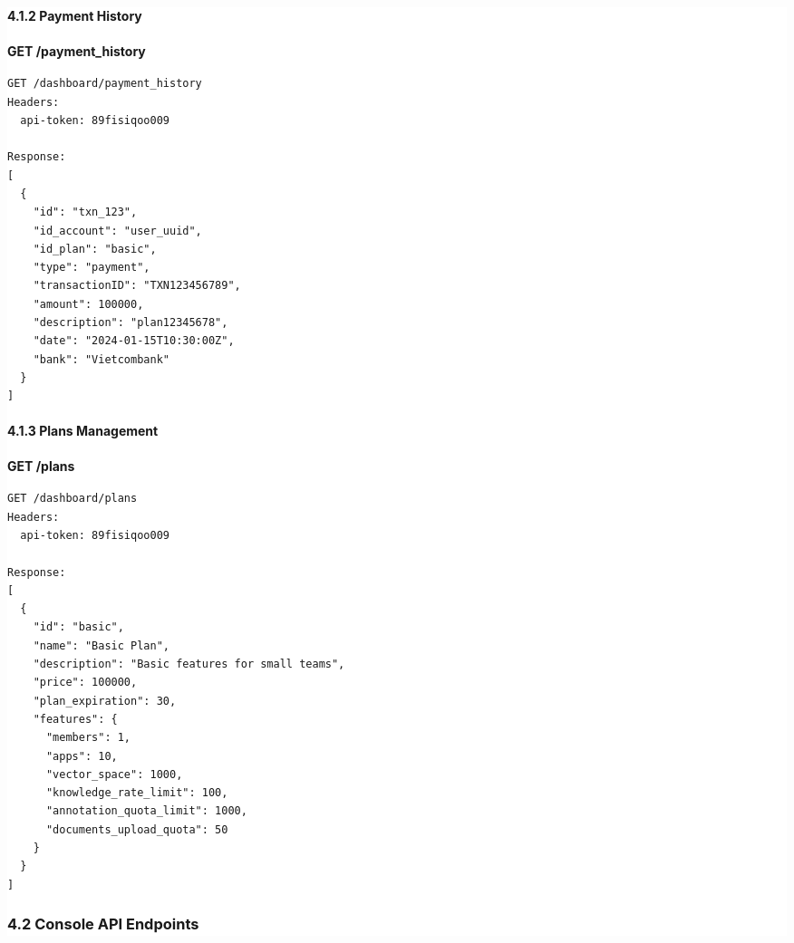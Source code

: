#### 4.1.2 Payment History

**GET /payment_history**
```http
GET /dashboard/payment_history
Headers:
  api-token: 89fisiqoo009

Response:
[
  {
    "id": "txn_123",
    "id_account": "user_uuid",
    "id_plan": "basic",
    "type": "payment",
    "transactionID": "TXN123456789",
    "amount": 100000,
    "description": "plan12345678",
    "date": "2024-01-15T10:30:00Z",
    "bank": "Vietcombank"
  }
]
```

#### 4.1.3 Plans Management

**GET /plans**
```http
GET /dashboard/plans
Headers:
  api-token: 89fisiqoo009

Response:
[
  {
    "id": "basic",
    "name": "Basic Plan",
    "description": "Basic features for small teams",
    "price": 100000,
    "plan_expiration": 30,
    "features": {
      "members": 1,
      "apps": 10,
      "vector_space": 1000,
      "knowledge_rate_limit": 100,
      "annotation_quota_limit": 1000,
      "documents_upload_quota": 50
    }
  }
]
```

### 4.2 Console API Endpoints
